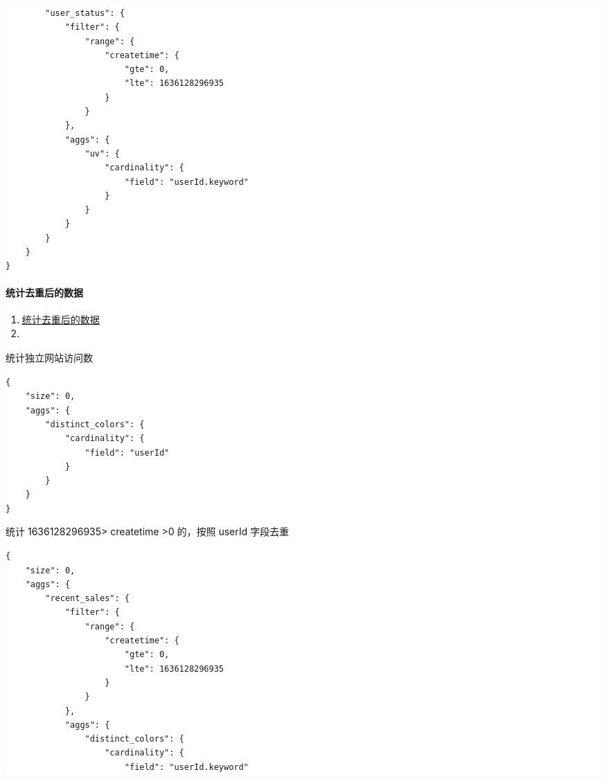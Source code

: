 ```
        "user_status": {
            "filter": {
                "range": {
                    "createtime": {
                        "gte": 0,
                        "lte": 1636128296935
                    }
                }
            },
            "aggs": {
                "uv": {
                    "cardinality": {
                        "field": "userId.keyword"
                    }
                }
            }
        }
    }
}

```





#### 统计去重后的数据

1. [统计去重后的数据](https://www.elastic.co/guide/cn/elasticsearch/guide/current/cardinality.html#cardinality)
2. 

统计独立网站访问数

```
{
    "size": 0,
    "aggs": {
        "distinct_colors": {
            "cardinality": {
                "field": "userId"
            }
        }
    }
}

```



统计    1636128296935> createtime >0  的，按照 userId  字段去重

```
{
    "size": 0,
    "aggs": {
        "recent_sales": {
            "filter": {
                "range": {
                    "createtime": {
                        "gte": 0,
                        "lte": 1636128296935
                    }
                }
            },
            "aggs": {
                "distinct_colors": {
                    "cardinality": {
                        "field": "userId.keyword"
```